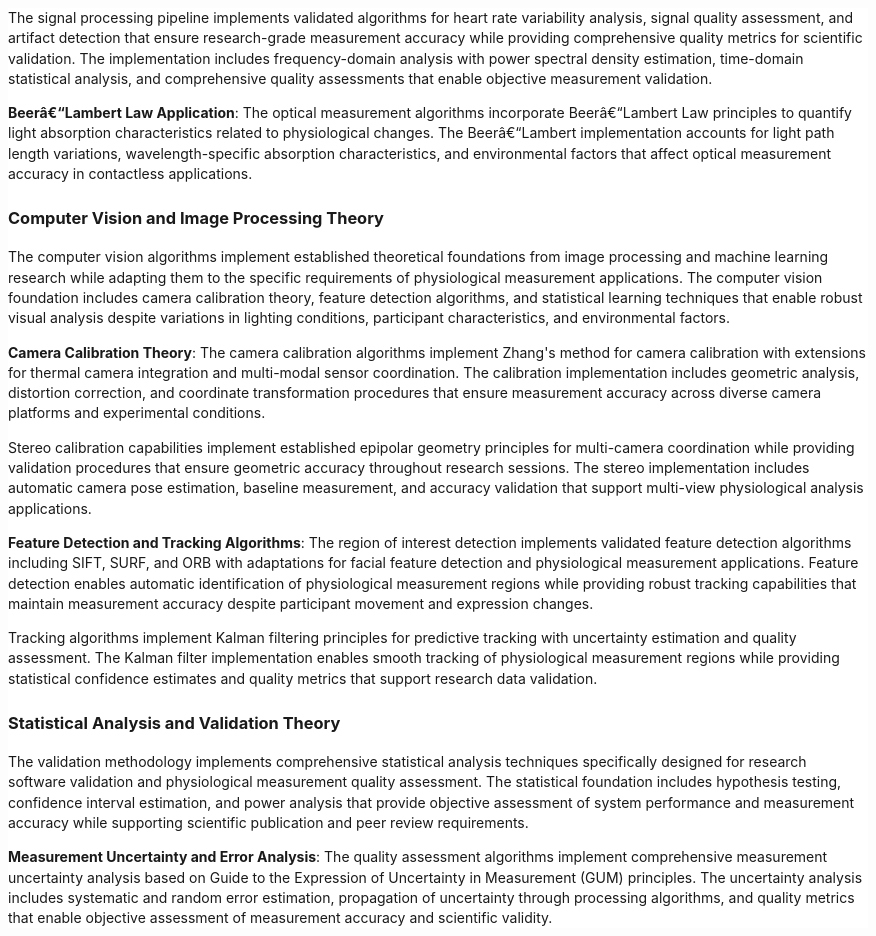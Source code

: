The signal processing pipeline implements validated algorithms for heart rate variability analysis, signal quality assessment, and artifact detection that ensure research-grade measurement accuracy while providing comprehensive quality metrics for scientific validation. The implementation includes frequency-domain analysis with power spectral density estimation, time-domain statistical analysis, and comprehensive quality assessments that enable objective measurement validation.

**Beerâ€“Lambert Law Application**: The optical measurement algorithms incorporate Beerâ€“Lambert Law principles to quantify light absorption characteristics related to physiological changes. The Beerâ€“Lambert implementation accounts for light path length variations, wavelength-specific absorption characteristics, and environmental factors that affect optical measurement accuracy in contactless applications.

### Computer Vision and Image Processing Theory

The computer vision algorithms implement established theoretical foundations from image processing and machine learning research while adapting them to the specific requirements of physiological measurement applications. The computer vision foundation includes camera calibration theory, feature detection algorithms, and statistical learning techniques that enable robust visual analysis despite variations in lighting conditions, participant characteristics, and environmental factors.

**Camera Calibration Theory**: The camera calibration algorithms implement Zhang's method for camera calibration with extensions for thermal camera integration and multi-modal sensor coordination. The calibration implementation includes geometric analysis, distortion correction, and coordinate transformation procedures that ensure measurement accuracy across diverse camera platforms and experimental conditions.

Stereo calibration capabilities implement established epipolar geometry principles for multi-camera coordination while providing validation procedures that ensure geometric accuracy throughout research sessions. The stereo implementation includes automatic camera pose estimation, baseline measurement, and accuracy validation that support multi-view physiological analysis applications.

**Feature Detection and Tracking Algorithms**: The region of interest detection implements validated feature detection algorithms including SIFT, SURF, and ORB with adaptations for facial feature detection and physiological measurement applications. Feature detection enables automatic identification of physiological measurement regions while providing robust tracking capabilities that maintain measurement accuracy despite participant movement and expression changes.

Tracking algorithms implement Kalman filtering principles for predictive tracking with uncertainty estimation and quality assessment. The Kalman filter implementation enables smooth tracking of physiological measurement regions while providing statistical confidence estimates and quality metrics that support research data validation.

### Statistical Analysis and Validation Theory

The validation methodology implements comprehensive statistical analysis techniques specifically designed for research software validation and physiological measurement quality assessment. The statistical foundation includes hypothesis testing, confidence interval estimation, and power analysis that provide objective assessment of system performance and measurement accuracy while supporting scientific publication and peer review requirements.

**Measurement Uncertainty and Error Analysis**: The quality assessment algorithms implement comprehensive measurement uncertainty analysis based on Guide to the Expression of Uncertainty in Measurement (GUM) principles. The uncertainty analysis includes systematic and random error estimation, propagation of uncertainty through processing algorithms, and quality metrics that enable objective assessment of measurement accuracy and scientific validity.
